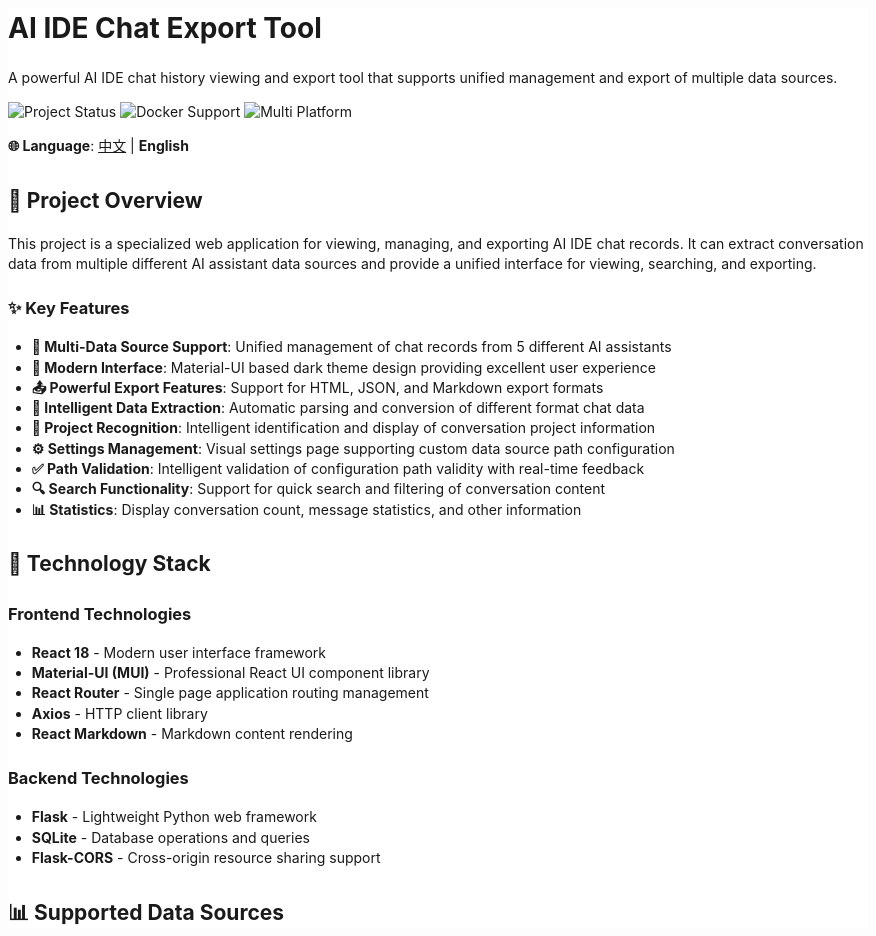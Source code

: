 # AI IDE Chat Export Tool

A powerful AI IDE chat history viewing and export tool that supports unified management and export of multiple data sources.

![Project Status](https://img.shields.io/badge/Status-Production%20Ready-brightgreen)
![Docker Support](https://img.shields.io/badge/Docker-Supported-blue)
![Multi Platform](https://img.shields.io/badge/Platform-Windows%20%7C%20macOS%20%7C%20Linux-lightgrey)

**🌐 Language**: [中文](README.md) | **English**

## 🎯 Project Overview

This project is a specialized web application for viewing, managing, and exporting AI IDE chat records. It can extract conversation data from multiple different AI assistant data sources and provide a unified interface for viewing, searching, and exporting.

### ✨ Key Features

- **🔄 Multi-Data Source Support**: Unified management of chat records from 5 different AI assistants
- **🎨 Modern Interface**: Material-UI based dark theme design providing excellent user experience
- **📤 Powerful Export Features**: Support for HTML, JSON, and Markdown export formats
- **🤖 Intelligent Data Extraction**: Automatic parsing and conversion of different format chat data
- **📁 Project Recognition**: Intelligent identification and display of conversation project information
- **⚙️ Settings Management**: Visual settings page supporting custom data source path configuration
- **✅ Path Validation**: Intelligent validation of configuration path validity with real-time feedback
- **🔍 Search Functionality**: Support for quick search and filtering of conversation content
- **📊 Statistics**: Display conversation count, message statistics, and other information

## 🔧 Technology Stack

### Frontend Technologies

- **React 18** - Modern user interface framework
- **Material-UI (MUI)** - Professional React UI component library
- **React Router** - Single page application routing management
- **Axios** - HTTP client library
- **React Markdown** - Markdown content rendering

### Backend Technologies

- **Flask** - Lightweight Python web framework
- **SQLite** - Database operations and queries
- **Flask-CORS** - Cross-origin resource sharing support

## 📊 Supported Data Sources
